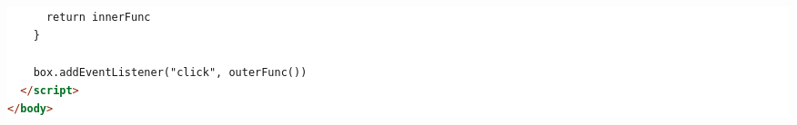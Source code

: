 ```html
      return innerFunc
    }

    box.addEventListener("click", outerFunc())
  </script>
</body>


```


